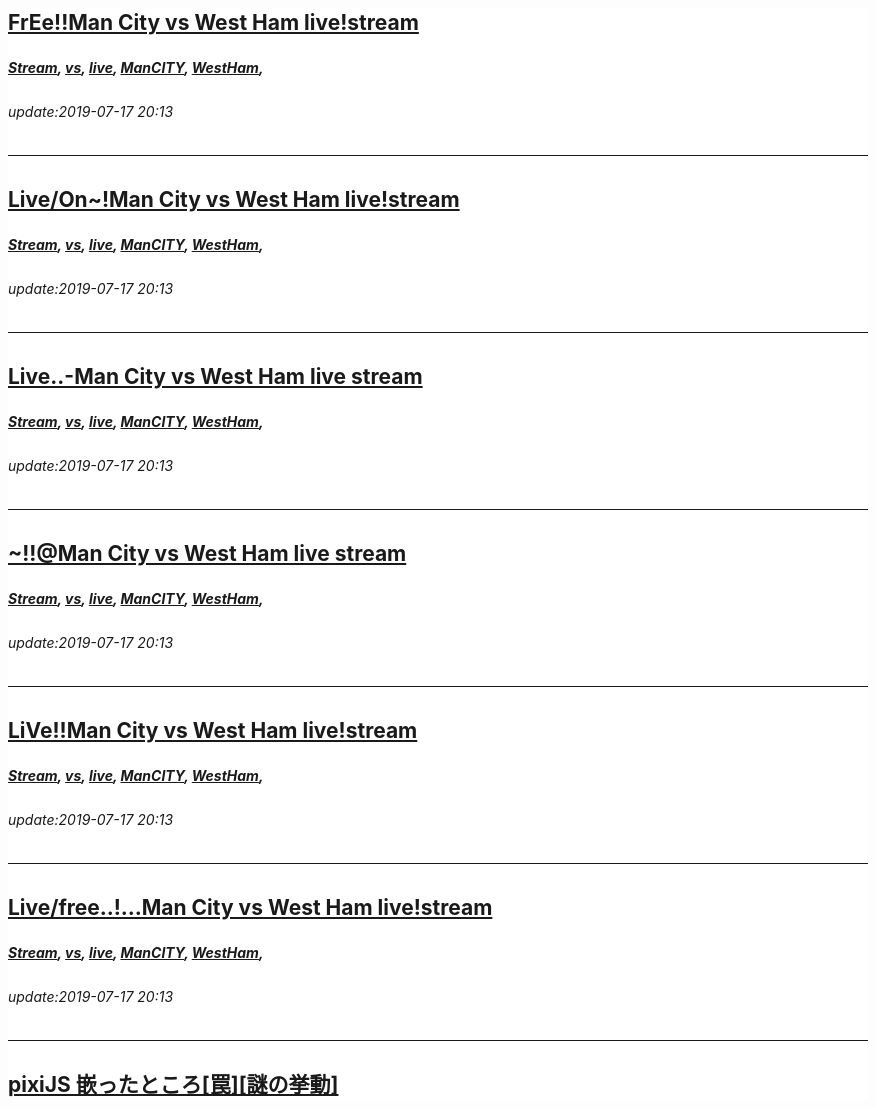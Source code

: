 ## [FrEe!!Man City vs West Ham live!stream](https://qiita.com/Man-City-vs-West-Ham-live/items/30ab8cf3c8d41d34948b)
##### [Stream](https://qiita.com/tags/Stream), [vs](https://qiita.com/tags/vs), [live](https://qiita.com/tags/live), [ManCITY](https://qiita.com/tags/ManCITY), [WestHam](https://qiita.com/tags/WestHam), 
###### update:2019-07-17 20:13
---
## [Live/On~!Man City vs West Ham live!stream](https://qiita.com/Man-City-vs-West-Ham-live/items/71d8ce0c5e88f395b1f1)
##### [Stream](https://qiita.com/tags/Stream), [vs](https://qiita.com/tags/vs), [live](https://qiita.com/tags/live), [ManCITY](https://qiita.com/tags/ManCITY), [WestHam](https://qiita.com/tags/WestHam), 
###### update:2019-07-17 20:13
---
## [Live..-Man City vs West Ham live stream](https://qiita.com/Man-City-vs-West-Ham-live/items/3e784b4712ab7765485c)
##### [Stream](https://qiita.com/tags/Stream), [vs](https://qiita.com/tags/vs), [live](https://qiita.com/tags/live), [ManCITY](https://qiita.com/tags/ManCITY), [WestHam](https://qiita.com/tags/WestHam), 
###### update:2019-07-17 20:13
---
## [~!!@Man City vs West Ham live stream](https://qiita.com/Man-City-vs-West-Ham-live/items/538877bf0cabd200a601)
##### [Stream](https://qiita.com/tags/Stream), [vs](https://qiita.com/tags/vs), [live](https://qiita.com/tags/live), [ManCITY](https://qiita.com/tags/ManCITY), [WestHam](https://qiita.com/tags/WestHam), 
###### update:2019-07-17 20:13
---
## [LiVe!!Man City vs West Ham live!stream](https://qiita.com/Man-City-vs-West-Ham-live/items/e69e14d8881dfbf3616b)
##### [Stream](https://qiita.com/tags/Stream), [vs](https://qiita.com/tags/vs), [live](https://qiita.com/tags/live), [ManCITY](https://qiita.com/tags/ManCITY), [WestHam](https://qiita.com/tags/WestHam), 
###### update:2019-07-17 20:13
---
## [Live/free..!...Man City vs West Ham live!stream](https://qiita.com/Man-City-vs-West-Ham-live/items/2e45b00dfe4922976fa0)
##### [Stream](https://qiita.com/tags/Stream), [vs](https://qiita.com/tags/vs), [live](https://qiita.com/tags/live), [ManCITY](https://qiita.com/tags/ManCITY), [WestHam](https://qiita.com/tags/WestHam), 
###### update:2019-07-17 20:13
---
## [pixiJS 嵌ったところ[罠][謎の挙動]](https://qiita.com/ta2roo/items/62159ea5c5ce05b16f5a)